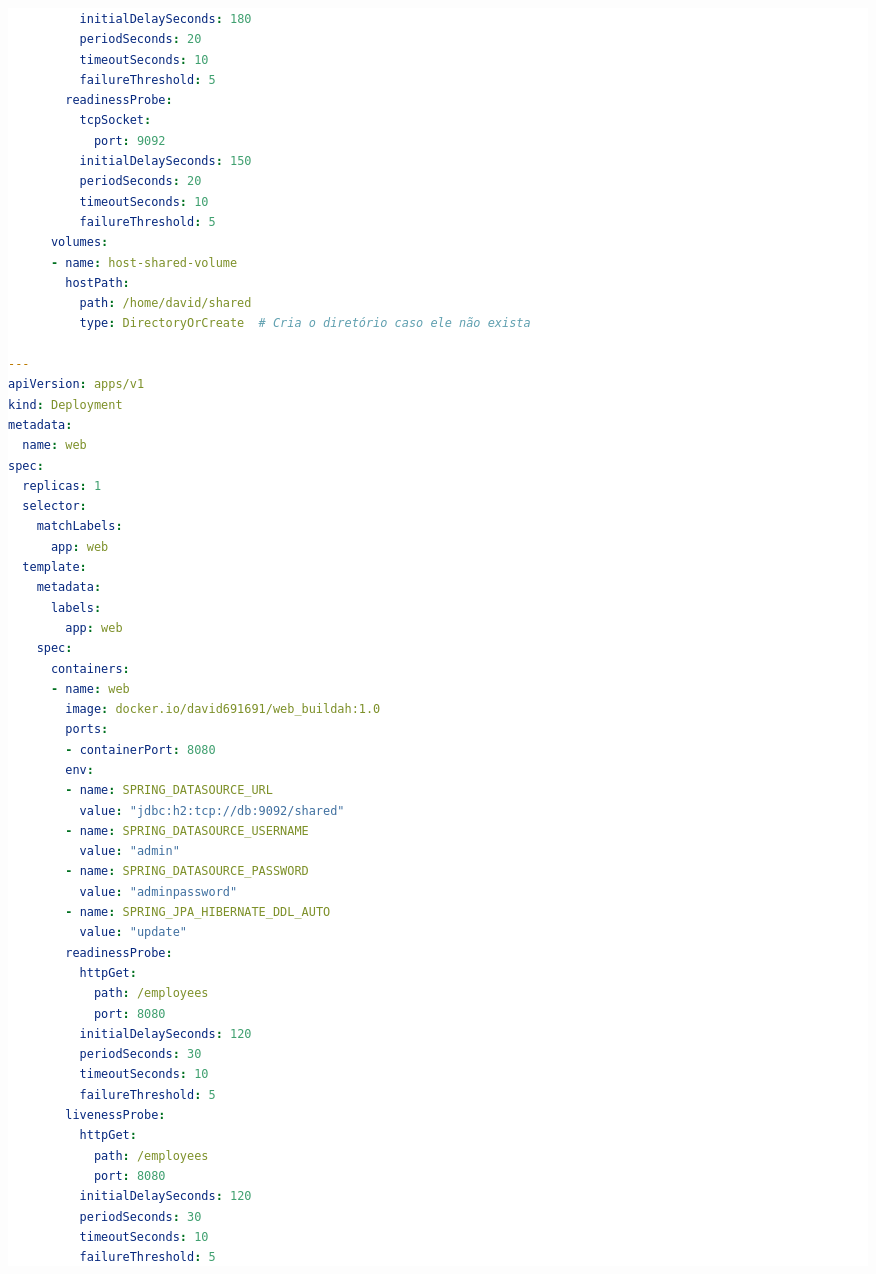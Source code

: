 ```yml
          initialDelaySeconds: 180
          periodSeconds: 20
          timeoutSeconds: 10
          failureThreshold: 5
        readinessProbe:
          tcpSocket:
            port: 9092
          initialDelaySeconds: 150
          periodSeconds: 20
          timeoutSeconds: 10
          failureThreshold: 5
      volumes:
      - name: host-shared-volume
        hostPath:
          path: /home/david/shared
          type: DirectoryOrCreate  # Cria o diretório caso ele não exista

---
apiVersion: apps/v1
kind: Deployment
metadata:
  name: web
spec:
  replicas: 1
  selector:
    matchLabels:
      app: web
  template:
    metadata:
      labels:
        app: web
    spec:
      containers:
      - name: web
        image: docker.io/david691691/web_buildah:1.0
        ports:
        - containerPort: 8080
        env:
        - name: SPRING_DATASOURCE_URL
          value: "jdbc:h2:tcp://db:9092/shared"
        - name: SPRING_DATASOURCE_USERNAME
          value: "admin"
        - name: SPRING_DATASOURCE_PASSWORD
          value: "adminpassword"
        - name: SPRING_JPA_HIBERNATE_DDL_AUTO
          value: "update"
        readinessProbe:
          httpGet:
            path: /employees
            port: 8080
          initialDelaySeconds: 120 
          periodSeconds: 30
          timeoutSeconds: 10
          failureThreshold: 5
        livenessProbe:
          httpGet:
            path: /employees
            port: 8080
          initialDelaySeconds: 120
          periodSeconds: 30
          timeoutSeconds: 10
          failureThreshold: 5
```